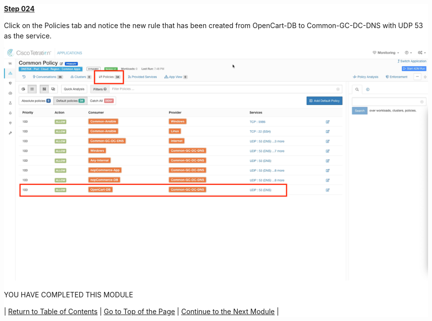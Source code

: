 

<div class="step" id="step-024"><a href="#step-024" style="font-weight:bold">Step 024</a></div>  

Click on the Policies tab and notice the new rule that has been created from OpenCart-DB to Common-GC-DC-DNS with UDP 53 as the service.

<a href="images/module15_024.png"><img src="images/module15_024.png" style="width:100%;height:100%;"></a>  



YOU HAVE COMPLETED THIS MODULE

| [Return to Table of Contents](https://tetration.guru/labguide/) | [Go to Top of the Page]() | [Continue to the Next Module]() |
